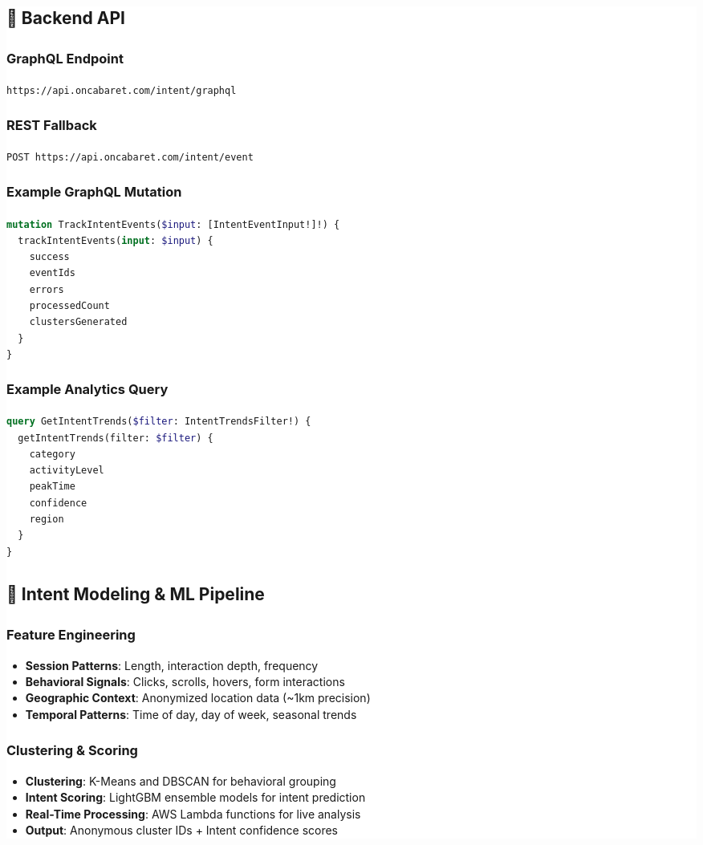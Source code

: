 ## 🔧 Backend API

### GraphQL Endpoint
```
https://api.oncabaret.com/intent/graphql
```

### REST Fallback
```
POST https://api.oncabaret.com/intent/event
```

### Example GraphQL Mutation

```graphql
mutation TrackIntentEvents($input: [IntentEventInput!]!) {
  trackIntentEvents(input: $input) {
    success
    eventIds
    errors
    processedCount
    clustersGenerated
  }
}
```

### Example Analytics Query

```graphql
query GetIntentTrends($filter: IntentTrendsFilter!) {
  getIntentTrends(filter: $filter) {
    category
    activityLevel
    peakTime
    confidence
    region
  }
}
```

## 🤖 Intent Modeling & ML Pipeline

### Feature Engineering
- **Session Patterns**: Length, interaction depth, frequency
- **Behavioral Signals**: Clicks, scrolls, hovers, form interactions
- **Geographic Context**: Anonymized location data (~1km precision)
- **Temporal Patterns**: Time of day, day of week, seasonal trends

### Clustering & Scoring
- **Clustering**: K-Means and DBSCAN for behavioral grouping
- **Intent Scoring**: LightGBM ensemble models for intent prediction
- **Real-Time Processing**: AWS Lambda functions for live analysis
- **Output**: Anonymous cluster IDs + Intent confidence scores

